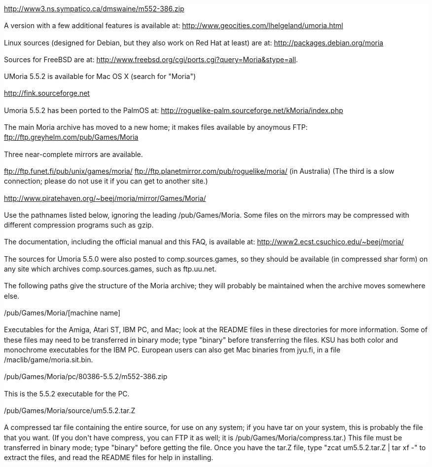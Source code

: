 http://www3.ns.sympatico.ca/dmswaine/m552-386.zip

A version with a few additional features is available at: http://www.geocities.com/lhelgeland/umoria.html

Linux sources (designed for Debian, but they also work on Red Hat at
least) are at: http://packages.debian.org/moria

Sources for FreeBSD are at: http://www.freebsd.org/cgi/ports.cgi?query=Moria&stype=all.

UMoria 5.5.2 is available for Mac OS X (search for "Moria")

http://fink.sourceforge.net

Umoria 5.5.2 has been ported to the PalmOS at: http://roguelike-palm.sourceforge.net/kMoria/index.php

The main Moria archive has moved to a new home; it makes files available
by anoymous FTP: ftp://ftp.greyhelm.com/pub/Games/Moria

Three near-complete mirrors are available.

ftp://ftp.funet.fi/pub/unix/games/moria/
ftp://ftp.planetmirror.com/pub/roguelike/moria/ (in Australia)
(The third is a slow connection; please do not use it if you can get to
another site.)

http://www.piratehaven.org/~beej/moria/mirror/Games/Moria/

Use the pathnames listed below, ignoring the leading /pub/Games/Moria.
Some files on the mirrors may be compressed with different compression
programs such as gzip.

The documentation, including the official manual and this FAQ, is
available at: http://www2.ecst.csuchico.edu/~beej/moria/

The sources for Umoria 5.5.0 were also posted to comp.sources.games, so
they should be available (in compressed shar form) on any site which
archives comp.sources.games, such as ftp.uu.net.

The following paths give the structure of the Moria archive; they will
probably be maintained when the archive moves somewhere else.

/pub/Games/Moria/[machine name]

Executables for the Amiga, Atari ST, IBM PC, and Mac; look at the README
files in these directories for more information.  Some of these files
may need to be transferred in binary mode; type "binary" before
transferring the files.  KSU has both color and monochrome executables
for the IBM PC.  European users can also get Mac binaries from jyu.fi,
in a file /maclib/game/moria.sit.bin.

/pub/Games/Moria/pc/80386-5.5.2/m552-386.zip

This is the 5.5.2 executable for the PC.

/pub/Games/Moria/source/um5.5.2.tar.Z

A compressed tar file containing the entire source, for use on any
system; if you have tar on your system, this is probably the file that
you want.  (If you don't have compress, you can FTP it as well; it is
/pub/Games/Moria/compress.tar.)  This file must be transferred in binary
mode; type "binary" before getting the file.  Once you have the tar.Z
file, type "zcat um5.5.2.tar.Z | tar xf -" to extract the files, and
read the README files for help in installing.
